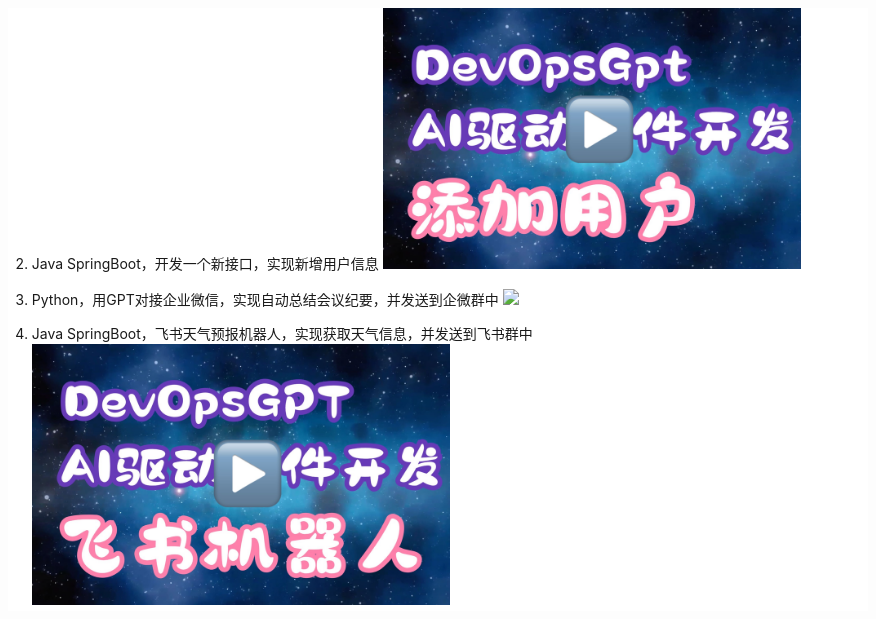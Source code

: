 2. Java SpringBoot，开发一个新接口，实现新增用户信息
<a href="https://www.bilibili.com/video/BV1vu411V7jT" target="_blank"><img src="files/demo-adduser.jpeg" width="50%"></a>

3. Python，用GPT对接企业微信，实现自动总结会议纪要，并发送到企微群中
<a href="https://www.bilibili.com/video/BV1Vz4y1t7F8" target="_blank"><img src="files/demo-gptmeeting.jpeg" width="50%"></a>

4. Java SpringBoot，飞书天气预报机器人，实现获取天气信息，并发送到飞书群中
<a href="https://www.bilibili.com/video/BV1DV4y147no" target="_blank"><img src="files/demo-jiqiren.jpeg" width="50%"></a>
